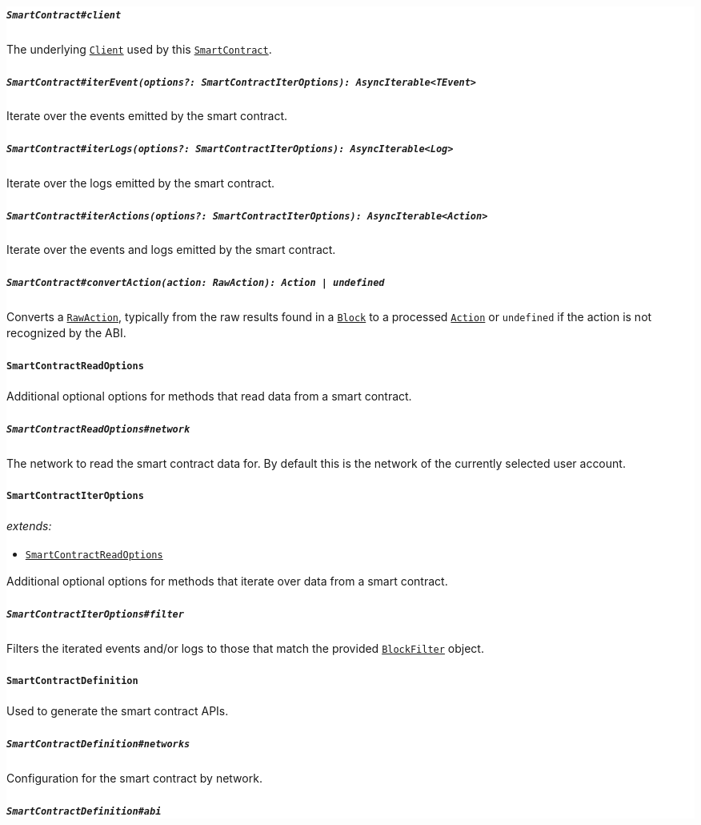##### `SmartContract#client`

The underlying [`Client`](/docs/client#Client) used by this [`SmartContract`](/docs/client#SmartContract).

##### `SmartContract#iterEvent(options?: SmartContractIterOptions): AsyncIterable<TEvent>`

Iterate over the events emitted by the smart contract.

##### `SmartContract#iterLogs(options?: SmartContractIterOptions): AsyncIterable<Log>`

Iterate over the logs emitted by the smart contract.

##### `SmartContract#iterActions(options?: SmartContractIterOptions): AsyncIterable<Action>`

Iterate over the events and logs emitted by the smart contract.

##### `SmartContract#convertAction(action: RawAction): Action | undefined`

Converts a [`RawAction`](/docs/client#RawAction), typically from the raw results found in a [`Block`](/docs/client#Block) to a processed [`Action`](/docs/client#Action) or `undefined` if the action is not recognized by the ABI.

#### `SmartContractReadOptions`

Additional optional options for methods that read data from a smart contract.

##### `SmartContractReadOptions#network`

The network to read the smart contract data for. By default this is the network of the currently selected user account.

#### `SmartContractIterOptions`

*extends:*
  - [`SmartContractReadOptions`](/docs/client#SmartContractReadOptions)

Additional optional options for methods that iterate over data from a smart contract.

##### `SmartContractIterOptions#filter`

Filters the iterated events and/or logs to those that match the provided [`BlockFilter`](/docs/client#BlockFilter) object.

#### `SmartContractDefinition`

Used to generate the smart contract APIs.

##### `SmartContractDefinition#networks`

Configuration for the smart contract by network.

##### `SmartContractDefinition#abi`
